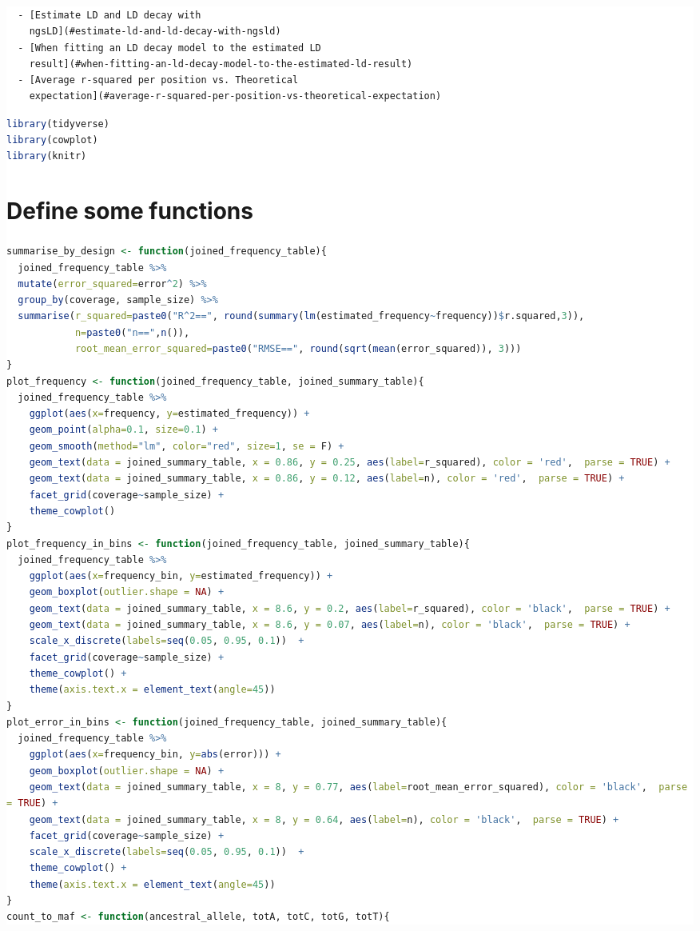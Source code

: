      - [Estimate LD and LD decay with
        ngsLD](#estimate-ld-and-ld-decay-with-ngsld)
      - [When fitting an LD decay model to the estimated LD
        result](#when-fitting-an-ld-decay-model-to-the-estimated-ld-result)
      - [Average r-squared per position vs. Theoretical
        expectation](#average-r-squared-per-position-vs-theoretical-expectation)

``` r
library(tidyverse)
library(cowplot)
library(knitr)
```

# Define some functions

``` r
summarise_by_design <- function(joined_frequency_table){
  joined_frequency_table %>%
  mutate(error_squared=error^2) %>%
  group_by(coverage, sample_size) %>%
  summarise(r_squared=paste0("R^2==", round(summary(lm(estimated_frequency~frequency))$r.squared,3)), 
            n=paste0("n==",n()), 
            root_mean_error_squared=paste0("RMSE==", round(sqrt(mean(error_squared)), 3)))
}
plot_frequency <- function(joined_frequency_table, joined_summary_table){
  joined_frequency_table %>%
    ggplot(aes(x=frequency, y=estimated_frequency)) +
    geom_point(alpha=0.1, size=0.1) +
    geom_smooth(method="lm", color="red", size=1, se = F) +
    geom_text(data = joined_summary_table, x = 0.86, y = 0.25, aes(label=r_squared), color = 'red',  parse = TRUE) +
    geom_text(data = joined_summary_table, x = 0.86, y = 0.12, aes(label=n), color = 'red',  parse = TRUE) +
    facet_grid(coverage~sample_size) +
    theme_cowplot()
}
plot_frequency_in_bins <- function(joined_frequency_table, joined_summary_table){
  joined_frequency_table %>%
    ggplot(aes(x=frequency_bin, y=estimated_frequency)) +
    geom_boxplot(outlier.shape = NA) +
    geom_text(data = joined_summary_table, x = 8.6, y = 0.2, aes(label=r_squared), color = 'black',  parse = TRUE) +
    geom_text(data = joined_summary_table, x = 8.6, y = 0.07, aes(label=n), color = 'black',  parse = TRUE) +
    scale_x_discrete(labels=seq(0.05, 0.95, 0.1))  +
    facet_grid(coverage~sample_size) +
    theme_cowplot() +
    theme(axis.text.x = element_text(angle=45))
}
plot_error_in_bins <- function(joined_frequency_table, joined_summary_table){
  joined_frequency_table %>%
    ggplot(aes(x=frequency_bin, y=abs(error))) +
    geom_boxplot(outlier.shape = NA) +
    geom_text(data = joined_summary_table, x = 8, y = 0.77, aes(label=root_mean_error_squared), color = 'black',  parse = TRUE) +
    geom_text(data = joined_summary_table, x = 8, y = 0.64, aes(label=n), color = 'black',  parse = TRUE) +
    facet_grid(coverage~sample_size) +
    scale_x_discrete(labels=seq(0.05, 0.95, 0.1))  +
    theme_cowplot() +
    theme(axis.text.x = element_text(angle=45))
}
count_to_maf <- function(ancestral_allele, totA, totC, totG, totT){
```